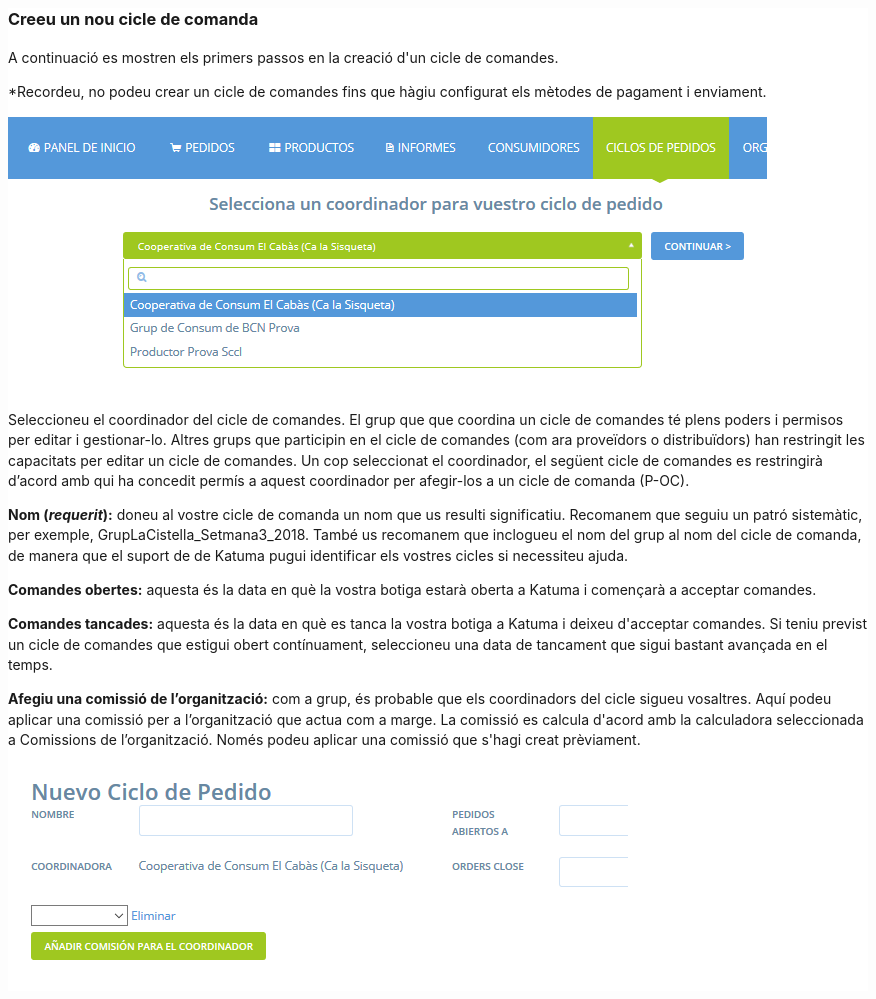 ### Creeu un nou cicle de comanda

A continuació es mostren els primers passos en la creació d'un cicle de comandes.

\*Recordeu, no podeu crear un cicle de comandes fins que hàgiu configurat els mètodes de pagament i enviament.

![Seleccioneu el coordinador del cicle de comandes](../.gitbook/assets/set_coordinator.png)

Seleccioneu el coordinador del cicle de comandes. El grup que que coordina un cicle de comandes té plens poders i permisos per editar i gestionar-lo. Altres grups que participin en el cicle de comandes (com ara proveïdors o distribuïdors) han restringit les capacitats per editar un cicle de comandes. Un cop seleccionat el coordinador, el següent cicle de comandes es restringirà d’acord amb qui ha concedit permís a aquest coordinador per afegir-los a un cicle de comanda (P-OC).

**Nom (**_**requerit**_**):** doneu al vostre cicle de comanda un nom que us resulti significatiu. Recomanem que seguiu un patró sistemàtic, per exemple, GrupLaCistella\_Setmana3\_2018. També us recomanem que inclogueu el nom del grup al nom del cicle de comanda, de manera que el suport de de Katuma pugui identificar els vostres cicles si necessiteu ajuda.

**Comandes obertes:** aquesta és la data en què la vostra botiga estarà oberta a Katuma i començarà a acceptar comandes.

**Comandes tancades:** aquesta és la data en què es tanca la vostra botiga a Katuma i deixeu d'acceptar comandes. Si teniu previst un cicle de comandes que estigui obert contínuament, seleccioneu una data de tancament que sigui bastant avançada en el temps.

**Afegiu una comissió de l’organització:** com a grup, és probable que els coordinadors del cicle sigueu vosaltres. Aquí podeu aplicar una comissió per a l’organització que actua com a marge. La comissió es calcula d'acord amb la calculadora seleccionada a Comissions de l’organització. Només podeu aplicar una comissió que s'hagi creat prèviament.

![Camps d'un nou cicle de comanda](../.gitbook/assets/new_order_cycle.png)

